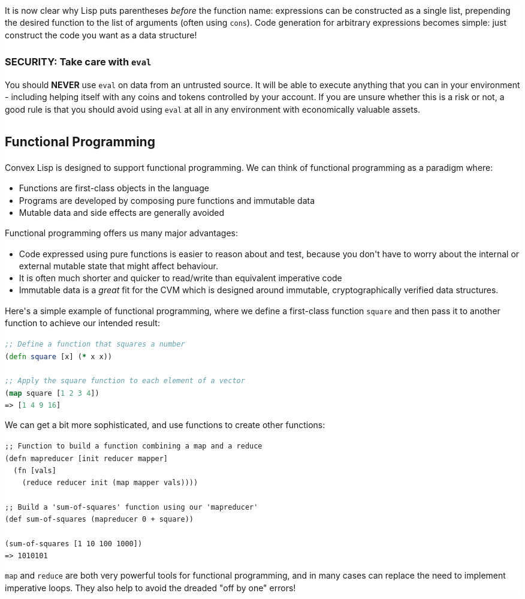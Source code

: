 It is now clear why Lisp puts parentheses *before* the function name: expressions can be constructed as a single list, prepending the desired function to the list of arguments (often using `cons`). Code generation for arbitrary expressions becomes simple: just construct the code you want as a data structure!

### SECURITY: Take care with `eval`

You should **NEVER** use `eval` on data from an untrusted source. It will be able to execute anything that you can in your environment - including helping itself with any coins and tokens controlled by your account. If you are unsure whether this is a risk or not, a good rule is that you should avoid using `eval` at all in any environment with economically valuable assets.

## Functional Programming

Convex Lisp is designed to support functional programming. We can think of functional programming as a paradigm where:

- Functions are first-class objects in the language
- Programs are developed by composing pure functions and immutable data
- Mutable data and side effects are generally avoided

Functional programming offers us many major advantages:

- Code expressed using pure functions is easier to reason about and test, because you don't have to worry about the internal or external mutable state that might affect behaviour.
- It is often much shorter and quicker to read/write than equivalent imperative code
- Immutable data is a *great* fit for the CVM which is designed around immutable, cryptographically verified data structures.

Here's a simple example of functional programming, where we define a first-class function `square` and then pass it to another function to achieve our intended result:

```clojure
;; Define a function that squares a number
(defn square [x] (* x x))

;; Apply the square function to each element of a vector
(map square [1 2 3 4])
=> [1 4 9 16]
```

We can get a bit more sophisticated, and use functions to create other functions:

```
;; Function to build a function combining a map and a reduce
(defn mapreducer [init reducer mapper]
  (fn [vals]
    (reduce reducer init (map mapper vals))))

;; Build a 'sum-of-squares' function using our 'mapreducer'    
(def sum-of-squares (mapreducer 0 + square))   

(sum-of-squares [1 10 100 1000])
=> 1010101
```

`map` and `reduce` are both very powerful tools for functional programming, and in many cases can replace the need to implement imperative loops. They also help to avoid the dreaded "off by one" errors!
